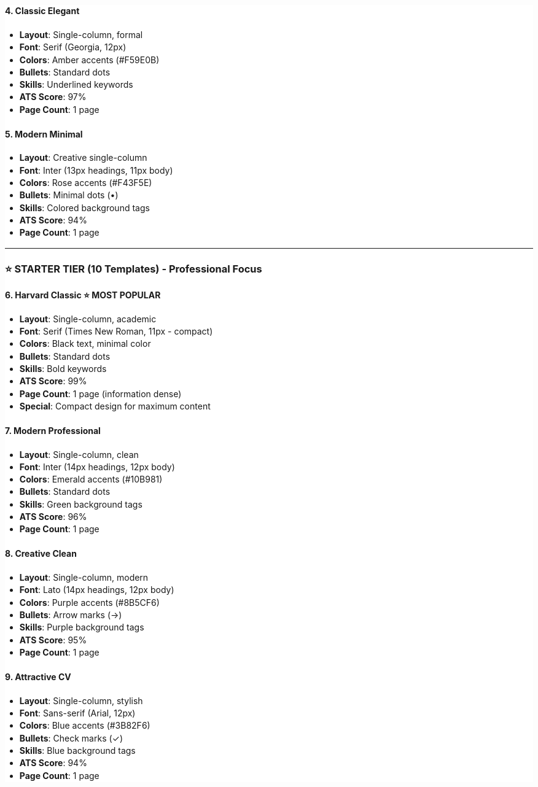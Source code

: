 #### **4. Classic Elegant**
- **Layout**: Single-column, formal
- **Font**: Serif (Georgia, 12px)
- **Colors**: Amber accents (#F59E0B)
- **Bullets**: Standard dots
- **Skills**: Underlined keywords
- **ATS Score**: 97%
- **Page Count**: 1 page

#### **5. Modern Minimal**
- **Layout**: Creative single-column
- **Font**: Inter (13px headings, 11px body)
- **Colors**: Rose accents (#F43F5E)
- **Bullets**: Minimal dots (•)
- **Skills**: Colored background tags
- **ATS Score**: 94%
- **Page Count**: 1 page

---

### **⭐ STARTER TIER (10 Templates) - Professional Focus**

#### **6. Harvard Classic** ⭐ **MOST POPULAR**
- **Layout**: Single-column, academic
- **Font**: Serif (Times New Roman, 11px - compact)
- **Colors**: Black text, minimal color
- **Bullets**: Standard dots
- **Skills**: Bold keywords
- **ATS Score**: 99%
- **Page Count**: 1 page (information dense)
- **Special**: Compact design for maximum content

#### **7. Modern Professional**
- **Layout**: Single-column, clean
- **Font**: Inter (14px headings, 12px body)
- **Colors**: Emerald accents (#10B981)
- **Bullets**: Standard dots
- **Skills**: Green background tags
- **ATS Score**: 96%
- **Page Count**: 1 page

#### **8. Creative Clean**
- **Layout**: Single-column, modern
- **Font**: Lato (14px headings, 12px body)
- **Colors**: Purple accents (#8B5CF6)
- **Bullets**: Arrow marks (→)
- **Skills**: Purple background tags
- **ATS Score**: 95%
- **Page Count**: 1 page

#### **9. Attractive CV**
- **Layout**: Single-column, stylish
- **Font**: Sans-serif (Arial, 12px)
- **Colors**: Blue accents (#3B82F6)
- **Bullets**: Check marks (✓)
- **Skills**: Blue background tags
- **ATS Score**: 94%
- **Page Count**: 1 page
